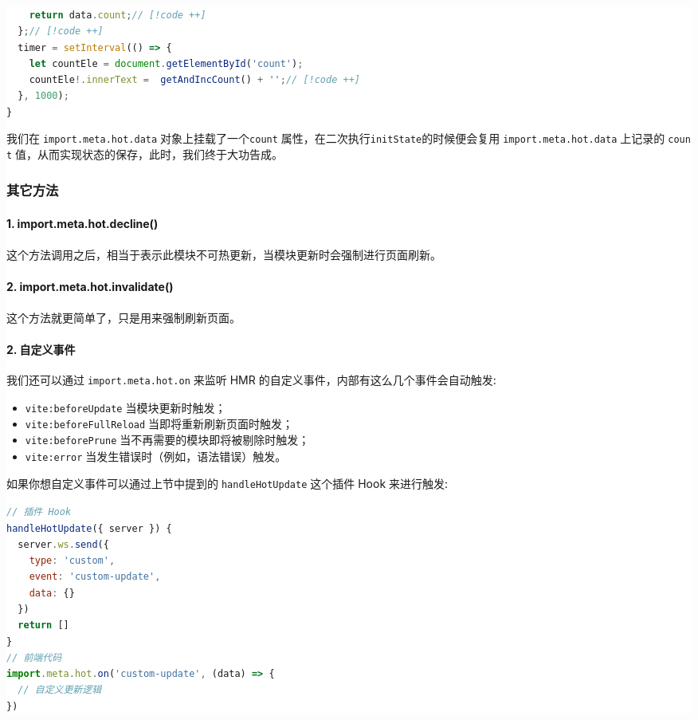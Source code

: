 ```ts
    return data.count;// [!code ++]
  };// [!code ++]
  timer = setInterval(() => {
    let countEle = document.getElementById('count');
    countEle!.innerText =  getAndIncCount() + '';// [!code ++]
  }, 1000);
}
```
我们在 `import.meta.hot.data` 对象上挂载了一个`count` 属性，在二次执行`initState`的时候便会复用 `import.meta.hot.data` 上记录的 `count` 值，从而实现状态的保存，此时，我们终于大功告成。

### 其它方法
#### 1. import.meta.hot.decline()
这个方法调用之后，相当于表示此模块不可热更新，当模块更新时会强制进行页面刷新。
#### 2. import.meta.hot.invalidate()
这个方法就更简单了，只是用来强制刷新页面。
#### 2. 自定义事件
我们还可以通过 `import.meta.hot.on` 来监听 HMR 的自定义事件，内部有这么几个事件会自动触发:

- `vite:beforeUpdate` 当模块更新时触发；
- `vite:beforeFullReload` 当即将重新刷新页面时触发；
- `vite:beforePrune` 当不再需要的模块即将被剔除时触发；
- `vite:error` 当发生错误时（例如，语法错误）触发。

如果你想自定义事件可以通过上节中提到的 `handleHotUpdate` 这个插件 Hook 来进行触发:

```js
// 插件 Hook
handleHotUpdate({ server }) {
  server.ws.send({
    type: 'custom',
    event: 'custom-update',
    data: {}
  })
  return []
}
// 前端代码
import.meta.hot.on('custom-update', (data) => {
  // 自定义更新逻辑
})
```

<git-talk />
